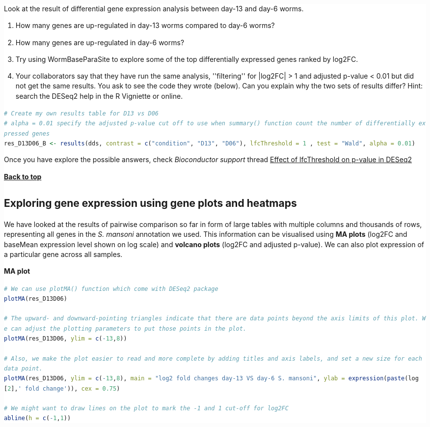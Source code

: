 Look at the result of differential gene expression analysis between
day-13 and day-6 worms.

1)  How many genes are up-regulated in day-13 worms compared to day-6
    worms?

2)  How many genes are up-regulated in day-6 worms?

3)  Try using WormBaseParaSite to explore some of the top differentially
    expressed genes ranked by log2FC.
    
4)  Your collaborators say that they have run the same analysis, ''filtering'' for \|log2FC\| \> 1 and adjusted p-value \< 0.01 but did not get the same results. You ask to see the code they wrote (below). Can you explain why the two sets of results differ? Hint: search the DESeq2 help in the R Vigniette or online.

``` r
# Create my own results table for D13 vs D06
# alpha = 0.01 specify the adjusted p-value cut off to use when summary() function count the number of differentially expressed genes
res_D13D06_B <- results(dds, contrast = c("condition", "D13", "D06"), lfcThreshold = 1 , test = "Wald", alpha = 0.01) 
```

Once you have explore the possible answers, check *Bioconductor support* thread [Effect of lfcThreshold on p-value in DESeq2](https://support.bioconductor.org/p/101504/)

[**Back to top**](#top)


## Exploring gene expression using gene plots and heatmaps

We have looked at the results of pairwise comparison so far in form of
large tables with multiple columns and thousands of rows, representing
all genes in the _S. mansoni_ annotation we used. This information can
be visualised using **MA plots** (log2FC and baseMean expression level shown
on log scale) and **volcano plots** (log2FC and adjusted p-value). We
can also plot expression of a particular gene across all samples.

**MA plot**

``` r
# We can use plotMA() function which come with DESeq2 package
plotMA(res_D13D06)

# The upward- and downward-pointing triangles indicate that there are data points beyond the axis limits of this plot. We can adjust the plotting parameters to put those points in the plot. 
plotMA(res_D13D06, ylim = c(-13,8))

# Also, we make the plot easier to read and more complete by adding titles and axis labels, and set a new size for each data point. 
plotMA(res_D13D06, ylim = c(-13,8), main = "log2 fold changes day-13 VS day-6 S. mansoni", ylab = expression(paste(log[2],' fold change')), cex = 0.75)

# We might want to draw lines on the plot to mark the -1 and 1 cut-off for log2FC
abline(h = c(-1,1))
```
